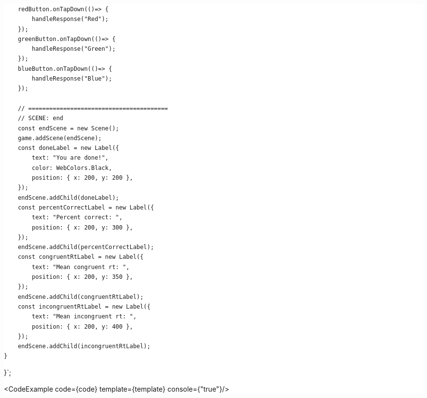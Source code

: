         redButton.onTapDown(()=> {
            handleResponse("Red");
        });
        greenButton.onTapDown(()=> {
            handleResponse("Green");
        });
        blueButton.onTapDown(()=> {
            handleResponse("Blue");
        });
  
        // ========================================
        // SCENE: end
        const endScene = new Scene();
        game.addScene(endScene);
        const doneLabel = new Label({
            text: "You are done!",
            color: WebColors.Black,
            position: { x: 200, y: 200 },
        });
        endScene.addChild(doneLabel);
        const percentCorrectLabel = new Label({
            text: "Percent correct: ",
            position: { x: 200, y: 300 },
        });
        endScene.addChild(percentCorrectLabel);
        const congruentRtLabel = new Label({
            text: "Mean congruent rt: ",
            position: { x: 200, y: 350 },
        });
        endScene.addChild(congruentRtLabel);
        const incongruentRtLabel = new Label({
            text: "Mean incongruent rt: ",
            position: { x: 200, y: 400 },
        });
        endScene.addChild(incongruentRtLabel);
    }
}`;

<CodeExample code={code} template={template} console={"true"}/>
